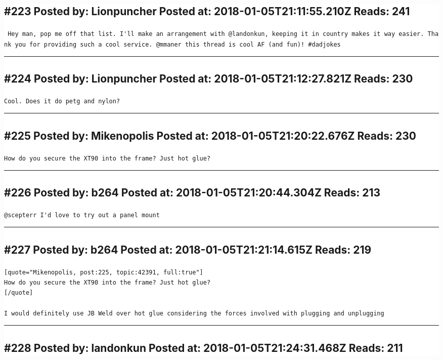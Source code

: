 ## \#223 Posted by: Lionpuncher Posted at: 2018-01-05T21:11:55.210Z Reads: 241

```
 Hey man, pop me off that list. I'll make an arrangement with @landonkun, keeping it in country makes it way easier. Thank you for providing such a cool service. @mmaner this thread is cool AF (and fun)! #dadjokes
```

---
## \#224 Posted by: Lionpuncher Posted at: 2018-01-05T21:12:27.821Z Reads: 230

```
Cool. Does it do petg and nylon?
```

---
## \#225 Posted by: Mikenopolis Posted at: 2018-01-05T21:20:22.676Z Reads: 230

```
How do you secure the XT90 into the frame? Just hot glue?
```

---
## \#226 Posted by: b264 Posted at: 2018-01-05T21:20:44.304Z Reads: 213

```
@scepterr I'd love to try out a panel mount
```

---
## \#227 Posted by: b264 Posted at: 2018-01-05T21:21:14.615Z Reads: 219

```
[quote="Mikenopolis, post:225, topic:42391, full:true"]
How do you secure the XT90 into the frame? Just hot glue?
[/quote]

I would definitely use JB Weld over hot glue considering the forces involved with plugging and unplugging
```

---
## \#228 Posted by: landonkun Posted at: 2018-01-05T21:24:31.468Z Reads: 211

